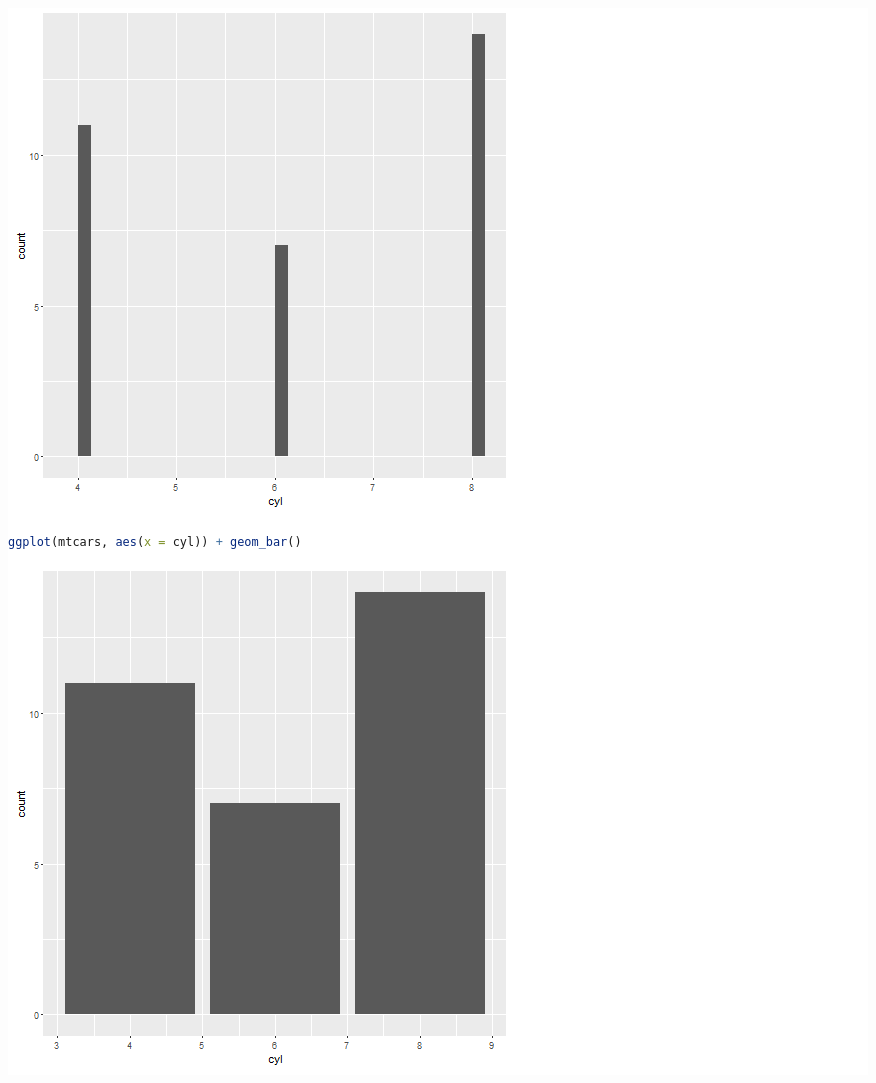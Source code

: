 ![plot of chunk unnamed-chunk-12](figure/unnamed-chunk-12-1.png) 

```r
ggplot(mtcars, aes(x = cyl)) + geom_bar()
```

![plot of chunk unnamed-chunk-12](figure/unnamed-chunk-12-2.png) 
